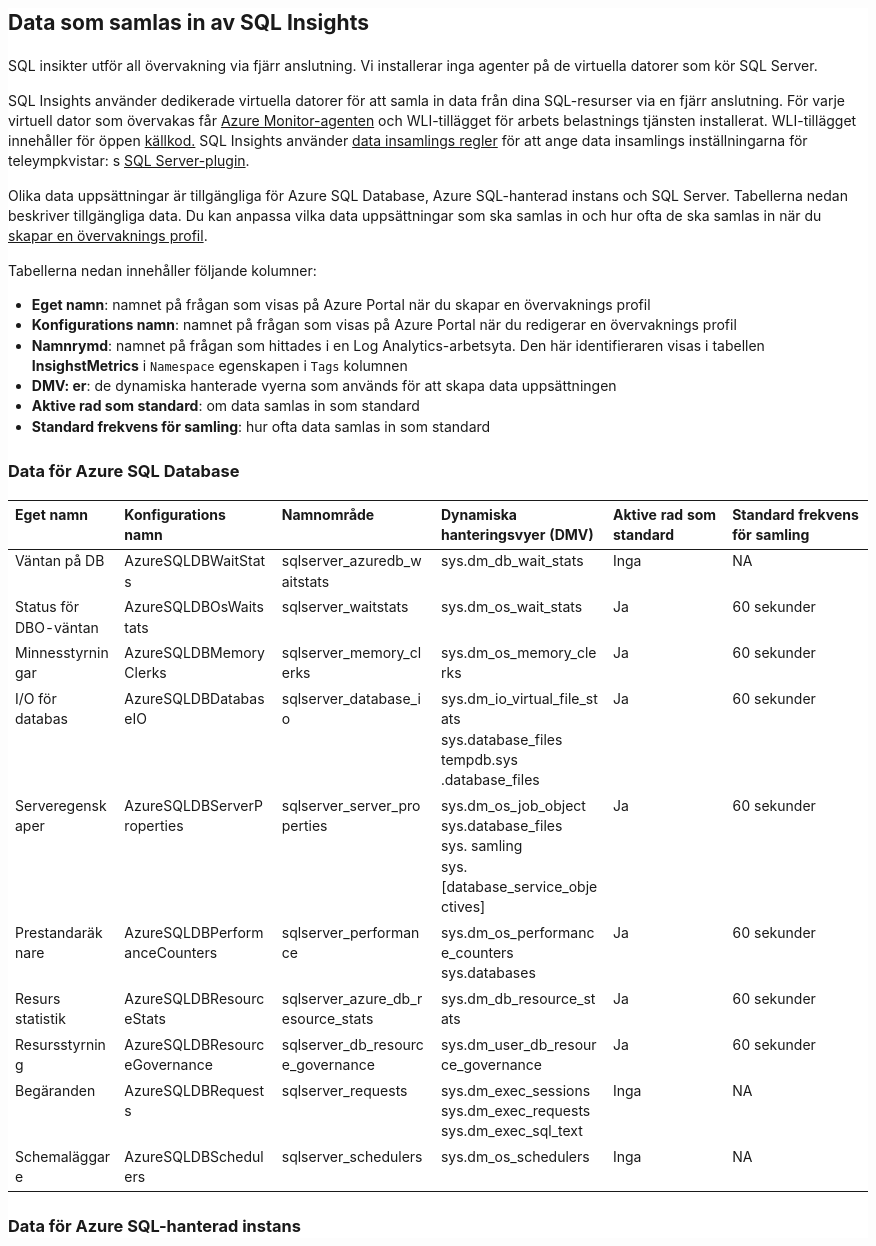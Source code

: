 ## <a name="data-collected-by-sql-insights"></a>Data som samlas in av SQL Insights
SQL insikter utför all övervakning via fjärr anslutning. Vi installerar inga agenter på de virtuella datorer som kör SQL Server. 

SQL Insights använder dedikerade virtuella datorer för att samla in data från dina SQL-resurser via en fjärr anslutning. För varje virtuell dator som övervakas får [Azure Monitor-agenten](https://docs.microsoft.com/azure/azure-monitor/agents/azure-monitor-agent-overview) och WLI-tillägget för arbets belastnings tjänsten installerat. WLI-tillägget innehåller för öppen [källkod.](https://www.influxdata.com/time-series-platform/telegraf/) SQL Insights använder [data insamlings regler](https://docs.microsoft.com/azure/azure-monitor/agents/data-collection-rule-overview) för att ange data insamlings inställningarna för teleympkvistar: s [SQL Server-plugin](https://www.influxdata.com/integration/microsoft-sql-server/).

Olika data uppsättningar är tillgängliga för Azure SQL Database, Azure SQL-hanterad instans och SQL Server. Tabellerna nedan beskriver tillgängliga data. Du kan anpassa vilka data uppsättningar som ska samlas in och hur ofta de ska samlas in när du [skapar en övervaknings profil](sql-insights-enable.md#create-sql-monitoring-profile).

Tabellerna nedan innehåller följande kolumner:
- **Eget namn**: namnet på frågan som visas på Azure Portal när du skapar en övervaknings profil
- **Konfigurations namn**: namnet på frågan som visas på Azure Portal när du redigerar en övervaknings profil
- **Namnrymd**: namnet på frågan som hittades i en Log Analytics-arbetsyta. Den här identifieraren visas i tabellen **InsighstMetrics** i `Namespace` egenskapen i `Tags` kolumnen
- **DMV: er**: de dynamiska hanterade vyerna som används för att skapa data uppsättningen
- **Aktive rad som standard**: om data samlas in som standard
- **Standard frekvens för samling**: hur ofta data samlas in som standard

### <a name="data-for-azure-sql-database"></a>Data för Azure SQL Database 
| Eget namn | Konfigurations namn | Namnområde | Dynamiska hanteringsvyer (DMV) | Aktive rad som standard | Standard frekvens för samling |
|:---|:---|:---|:---|:---|:---|
| Väntan på DB | AzureSQLDBWaitStats | sqlserver_azuredb_waitstats | sys.dm_db_wait_stats | Inga | NA |
| Status för DBO-väntan | AzureSQLDBOsWaitstats | sqlserver_waitstats |sys.dm_os_wait_stats | Ja | 60 sekunder |
| Minnesstyrningar | AzureSQLDBMemoryClerks | sqlserver_memory_clerks | sys.dm_os_memory_clerks | Ja | 60 sekunder |
| I/O för databas | AzureSQLDBDatabaseIO | sqlserver_database_io | sys.dm_io_virtual_file_stats<br>sys.database_files<br>tempdb.sys .database_files | Ja | 60 sekunder |
| Serveregenskaper | AzureSQLDBServerProperties | sqlserver_server_properties | sys.dm_os_job_object<br>sys.database_files<br>sys. samling<br>sys. [database_service_objectives] | Ja | 60 sekunder |
| Prestandaräknare | AzureSQLDBPerformanceCounters | sqlserver_performance | sys.dm_os_performance_counters<br>sys.databases | Ja | 60 sekunder |
| Resurs statistik | AzureSQLDBResourceStats | sqlserver_azure_db_resource_stats | sys.dm_db_resource_stats | Ja | 60 sekunder |
| Resursstyrning | AzureSQLDBResourceGovernance | sqlserver_db_resource_governance | sys.dm_user_db_resource_governance | Ja | 60 sekunder |
| Begäranden | AzureSQLDBRequests | sqlserver_requests | sys.dm_exec_sessions<br>sys.dm_exec_requests<br>sys.dm_exec_sql_text | Inga | NA |
| Schemaläggare| AzureSQLDBSchedulers | sqlserver_schedulers | sys.dm_os_schedulers | Inga | NA  |

### <a name="data-for-azure-sql-managed-instance"></a>Data för Azure SQL-hanterad instans 
